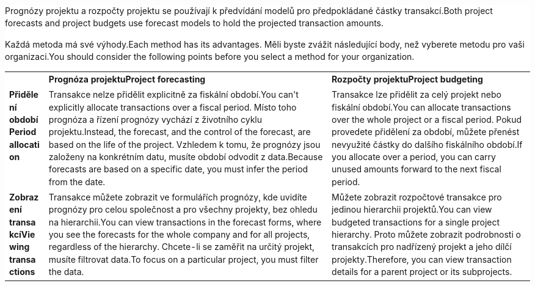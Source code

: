 <span data-ttu-id="bfc9c-106">Prognózy projektu a rozpočty projektu se používají k předvídání modelů pro předpokládané částky transakcí.</span><span class="sxs-lookup"><span data-stu-id="bfc9c-106">Both project forecasts and project budgets use forecast models to hold the projected transaction amounts.</span></span> 

<span data-ttu-id="bfc9c-107">Každá metoda má své výhody.</span><span class="sxs-lookup"><span data-stu-id="bfc9c-107">Each method has its advantages.</span></span> <span data-ttu-id="bfc9c-108">Měli byste zvážit následující body, než vyberete metodu pro vaši organizaci.</span><span class="sxs-lookup"><span data-stu-id="bfc9c-108">You should consider the following points before you select a method for your organization.</span></span>

|                           |                                                                                                                                                                                                                                                         |                                                                                                                                                                         |
|---------------------------|---------------------------------------------------------------------------------------------------------------------------------------------------------------------------------------------------------------------------------------------------------|-------------------------------------------------------------------------------------------------------------------------------------------------------------------------|
|                           | <span data-ttu-id="bfc9c-109">**Prognóza projektu**</span><span class="sxs-lookup"><span data-stu-id="bfc9c-109">**Project forecasting**</span></span>                                                                                                                                                                                                                                 | <span data-ttu-id="bfc9c-110">**Rozpočty projektu**</span><span class="sxs-lookup"><span data-stu-id="bfc9c-110">**Project budgeting**</span></span>                                                                                                                                                   |
| <span data-ttu-id="bfc9c-111">**Přidělení období**</span><span class="sxs-lookup"><span data-stu-id="bfc9c-111">**Period allocation**</span></span>     | <span data-ttu-id="bfc9c-112">Transakce nelze přidělit explicitně za fiskální období.</span><span class="sxs-lookup"><span data-stu-id="bfc9c-112">You can't explicitly allocate transactions over a fiscal period.</span></span> <span data-ttu-id="bfc9c-113">Místo toho prognóza a řízení prognózy vychází z životního cyklu projektu.</span><span class="sxs-lookup"><span data-stu-id="bfc9c-113">Instead, the forecast, and the control of the forecast, are based on the life of the project.</span></span> <span data-ttu-id="bfc9c-114">Vzhledem k tomu, že prognózy jsou založeny na konkrétním datu, musíte období odvodit z data.</span><span class="sxs-lookup"><span data-stu-id="bfc9c-114">Because forecasts are based on a specific date, you must infer the period from the date.</span></span> | <span data-ttu-id="bfc9c-115">Transakce lze přidělit za celý projekt nebo fiskální období.</span><span class="sxs-lookup"><span data-stu-id="bfc9c-115">You can allocate transactions over the whole project or a fiscal period.</span></span> <span data-ttu-id="bfc9c-116">Pokud provedete přidělení za období, můžete přenést nevyužité částky do dalšího fiskálního období.</span><span class="sxs-lookup"><span data-stu-id="bfc9c-116">If you allocate over a period, you can carry unused amounts forward to the next fiscal period.</span></span> |
| <span data-ttu-id="bfc9c-117">**Zobrazení transakcí**</span><span class="sxs-lookup"><span data-stu-id="bfc9c-117">**Viewing transactions**</span></span>  | <span data-ttu-id="bfc9c-118">Transakce můžete zobrazit ve formulářích prognózy, kde uvidíte prognózy pro celou společnost a pro všechny projekty, bez ohledu na hierarchii.</span><span class="sxs-lookup"><span data-stu-id="bfc9c-118">You can view transactions in the forecast forms, where you see the forecasts for the whole company and for all projects, regardless of the hierarchy.</span></span> <span data-ttu-id="bfc9c-119">Chcete-li se zaměřit na určitý projekt, musíte filtrovat data.</span><span class="sxs-lookup"><span data-stu-id="bfc9c-119">To focus on a particular project, you must filter the data.</span></span>                                       | <span data-ttu-id="bfc9c-120">Můžete zobrazit rozpočtové transakce pro jedinou hierarchii projektů.</span><span class="sxs-lookup"><span data-stu-id="bfc9c-120">You can view budgeted transactions for a single project hierarchy.</span></span> <span data-ttu-id="bfc9c-121">Proto můžete zobrazit podrobnosti o transakcích pro nadřízený projekt a jeho dílčí projekty.</span><span class="sxs-lookup"><span data-stu-id="bfc9c-121">Therefore, you can view transaction details for a parent project or its subprojects.</span></span>                 |